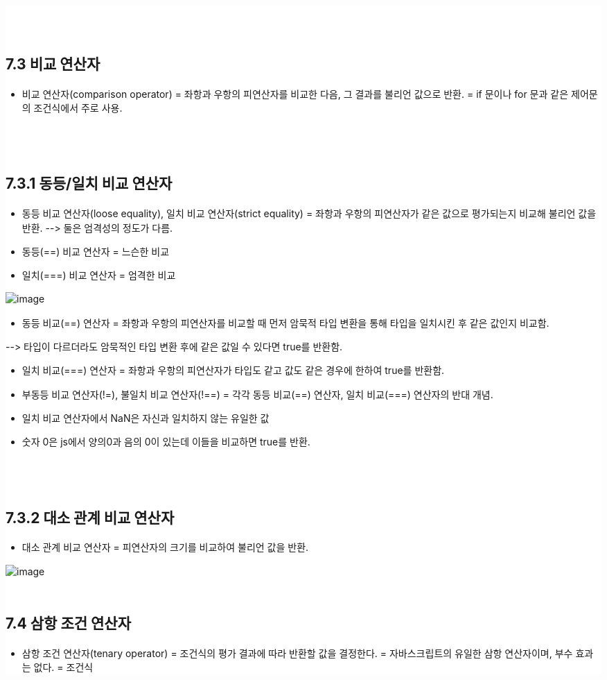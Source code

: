 <br/>
<br/>

## 7.3 비교 연산자

- 비교 연산자(comparison operator)
  = 좌항과 우항의 피연산자를 비교한 다음, 그 결과를 불리언 값으로 반환.
  = if 문이나 for 문과 같은 제어문의 조건식에서 주로 사용.

<br/>
<br/>

## 7.3.1 동등/일치 비교 연산자

- 동등 비교 연산자(loose equality), 일치 비교 연산자(strict equality)
  = 좌항과 우항의 피연산자가 같은 값으로 평가되는지 비교해 불리언 값을 반환.
  --> 둘은 엄격성의 정도가 다름.

- 동등(==) 비교 연산자 = 느슨한 비교
- 일치(===) 비교 연산자 = 엄격한 비교

<img width="439" alt="image" src="https://user-images.githubusercontent.com/96029064/174813189-42d0f3f9-a4db-458a-90c7-a1486e5730bb.png">

- 동등 비교(==) 연산자
  = 좌항과 우항의 피연산자를 비교할 때
  먼저 암묵적 타입 변환을 통해 타입을 일치시킨 후 같은 값인지 비교함.

--> 타입이 다르더라도 암묵적인 타입 변환 후에 같은 값일 수 있다면 true를 반환함.

- 일치 비교(===) 연산자
  = 좌항과 우항의 피연산자가 타입도 같고 값도 같은 경우에 한하여 true를 반환함.

- 부동등 비교 연산자(!=), 불일치 비교 연산자(!==)
  = 각각 동등 비교(==) 연산자, 일치 비교(===) 연산자의 반대 개념.

- 일치 비교 연산자에서 NaN은 자신과 일치하지 않는 유일한 값
- 숫자 0은 js에서 양의0과 음의 0이 있는데 이들을 비교하면 true를 반환.

<br/>
<br/>

## 7.3.2 대소 관계 비교 연산자

- 대소 관계 비교 연산자
  = 피연산자의 크기를 비교하여 불리언 값을 반환.

<img width="494" alt="image" src="https://user-images.githubusercontent.com/96029064/174814583-064ea4c6-ae07-4d2e-8735-bb713babe2a1.png">

<br/>
<br/>

## 7.4 삼항 조건 연산자

- 삼항 조건 연산자(tenary operator)
  = 조건식의 평가 결과에 따라 반환할 값을 결정한다.
  = 자바스크립트의 유일한 삼항 연산자이며, 부수 효과는 없다.
  = 조건식
